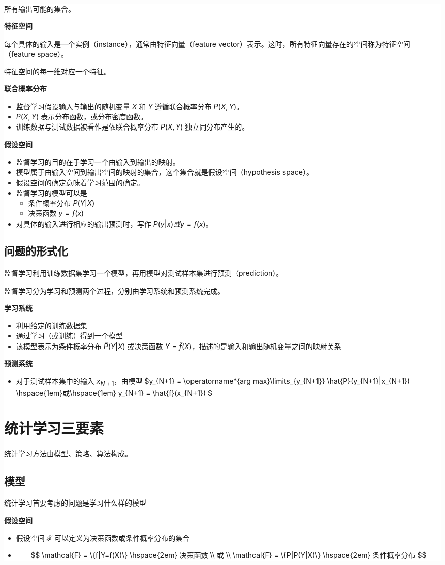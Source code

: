 所有输出可能的集合。

**特征空间**

每个具体的输入是一个实例（instance），通常由特征向量（feature vector）表示。这时，所有特征向量存在的空间称为特征空间（feature space）。

特征空间的每一维对应一个特征。

**联合概率分布**

- 监督学习假设输入与输出的随机变量 $X$ 和 $Y$ 遵循联合概率分布 $P(X,Y)$。
- $P(X,Y)$ 表示分布函数，或分布密度函数。
- 训练数据与测试数据被看作是依联合概率分布 $P(X,Y)$ 独立同分布产生的。

**假设空间**

- 监督学习的目的在于学习一个由输入到输出的映射。
- 模型属于由输入空间到输出空间的映射的集合，这个集合就是假设空间（hypothesis space）。
- 假设空间的确定意味着学习范围的确定。
- 监督学习的模型可以是
  - 条件概率分布 $P(Y|X)$
  - 决策函数 $y = f(x)$
- 对具体的输入进行相应的输出预测时，写作 $P(y|x) 或 y = f(x)$。

## 问题的形式化

监督学习利用训练数据集学习一个模型，再用模型对测试样本集进行预测（prediction）。

监督学习分为学习和预测两个过程，分别由学习系统和预测系统完成。

**学习系统**

- 利用给定的训练数据集
- 通过学习（或训练）得到一个模型
- 该模型表示为条件概率分布 $\hat{P}(Y|X)$ 或决策函数 $Y = \hat{f}(X)$，描述的是输入和输出随机变量之间的映射关系

**预测系统**

- 对于测试样本集中的输入 $x_{N+1}$，由模型 $y_{N+1} = \operatorname*{arg max}\limits_{y_{N+1}} \hat{P}(y_{N+1}|x_{N+1}) \hspace{1em}或\hspace{1em} y_{N+1} = \hat{f}(x_{N+1}) $

# 统计学习三要素

统计学习方法由模型、策略、算法构成。

## 模型

统计学习首要考虑的问题是学习什么样的模型

**假设空间**

- 假设空间 $\mathcal{F}$ 可以定义为决策函数或条件概率分布的集合

- $$
  \mathcal{F} = \{f|Y=f(X)\}	\hspace{2em} 决策函数	\\ 或 \\
  \mathcal{F} = \{P|P(Y|X)\}	\hspace{2em} 条件概率分布
  $$
